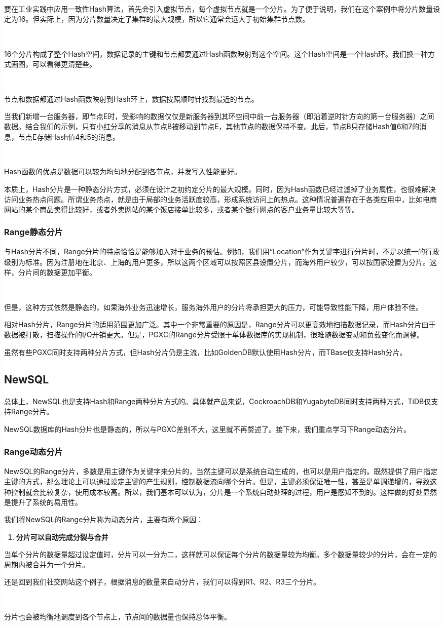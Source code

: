 要在工业实践中应用一致性Hash算法，首先会引入虚拟节点，每个虚拟节点就是一个分片。为了便于说明，我们在这个案例中将分片数量设定为16。但实际上，因为分片数量决定了集群的最大规模，所以它通常会远大于初始集群节点数。

<img src="https://static001.geekbang.org/resource/image/b9/ed/b931084d4f365f133765199dbddda9ed.jpg" alt="">

16个分片构成了整个Hash空间，数据记录的主键和节点都要通过Hash函数映射到这个空间。这个Hash空间是一个Hash环。我们换一种方式画图，可以看得更清楚些。

<img src="https://static001.geekbang.org/resource/image/b4/2a/b4376b54f26b73f66d2bd20b53652e2a.jpg" alt="">

节点和数据都通过Hash函数映射到Hash环上，数据按照顺时针找到最近的节点。

当我们新增一台服务器，即节点E时，受影响的数据仅仅是新服务器到其环空间中前一台服务器（即沿着逆时针方向的第一台服务器）之间数据。结合我们的示例，只有小红分享的消息从节点B被移动到节点E，其他节点的数据保持不变。此后，节点B只存储Hash值6和7的消息，节点E存储Hash值4和5的消息。

<img src="https://static001.geekbang.org/resource/image/27/b7/27f8f563bc6d598abdd6b08509dd69b7.jpg" alt="">

Hash函数的优点是数据可以较为均匀地分配到各节点，并发写入性能更好。

本质上，Hash分片是一种静态分片方式，必须在设计之初约定分片的最大规模。同时，因为Hash函数已经过滤掉了业务属性，也很难解决访问业务热点问题。所谓业务热点，就是由于局部的业务活跃度较高，形成系统访问上的热点。这种情况普遍存在于各类应用中，比如电商网站的某个商品卖得比较好，或者外卖网站的某个饭店接单比较多，或者某个银行网点的客户业务量比较大等等。

### Range静态分片

与Hash分片不同，Range分片的特点恰恰是能够加入对于业务的预估。例如，我们用“Location”作为关键字进行分片时，不是以统一的行政级别为标准。因为注册地在北京、上海的用户更多，所以这两个区域可以按照区县设置分片，而海外用户较少，可以按国家设置为分片。这样，分片间的数据更加平衡。

<img src="https://static001.geekbang.org/resource/image/dc/5f/dcbda640005656263e8fc02d2c06295f.jpg" alt="">

但是，这种方式依然是静态的，如果海外业务迅速增长，服务海外用户的分片将承担更大的压力，可能导致性能下降，用户体验不佳。

相对Hash分片，Range分片的适用范围更加广泛。其中一个非常重要的原因是，Range分片可以更高效地扫描数据记录，而Hash分片由于数据被打散，扫描操作的I/O开销更大。但是，PGXC的Range分片受限于单体数据库的实现机制，很难随数据变动和负载变化而调整。

虽然有些PGXC同时支持两种分片方式，但Hash分片仍是主流，比如GoldenDB默认使用Hash分片，而TBase仅支持Hash分片。

## NewSQL

总体上，NewSQL也是支持Hash和Range两种分片方式的。具体就产品来说，CockroachDB和YugabyteDB同时支持两种方式，TiDB仅支持Range分片。

NewSQL数据库的Hash分片也是静态的，所以与PGXC差别不大，这里就不再赘述了。接下来，我们重点学习下Range动态分片。

### Range动态分片

NewSQL的Range分片，多数是用主键作为关键字来分片的，当然主键可以是系统自动生成的，也可以是用户指定的。既然提供了用户指定主键的方式，那么理论上可以通过设定主键的产生规则，控制数据流向哪个分片。但是，主键必须保证唯一性，甚至是单调递增的，导致这种控制就会比较复杂，使用成本较高。所以，我们基本可以认为，分片是一个系统自动处理的过程，用户是感知不到的。这样做的好处显然是提升了系统的易用性。

我们将NewSQL的Range分片称为动态分片，主要有两个原因：

1. **分片可以自动完成分裂与合并**

当单个分片的数据量超过设定值时，分片可以一分为二，这样就可以保证每个分片的数据量较为均衡。多个数据量较少的分片，会在一定的周期内被合并为一个分片。

还是回到我们社交网站这个例子，根据消息的数量来自动分片，我们可以得到R1、R2、R3三个分片。

<img src="https://static001.geekbang.org/resource/image/d7/bc/d793d5ded136bfba12ae1996f06285bc.jpg" alt="">

分片也会被均衡地调度到各个节点上，节点间的数据量也保持总体平衡。
